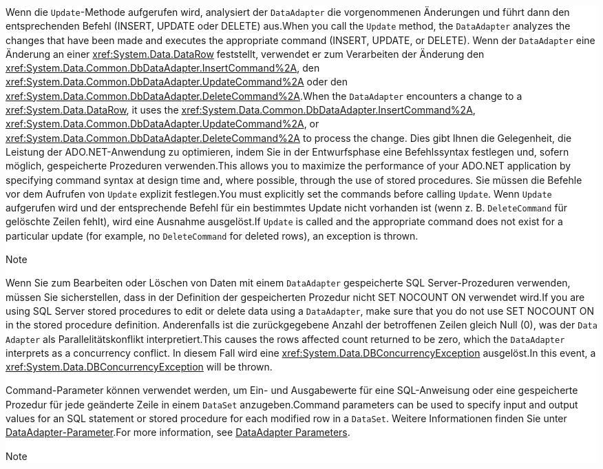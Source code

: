  <span data-ttu-id="204d0-107">Wenn die `Update`-Methode aufgerufen wird, analysiert der `DataAdapter` die vorgenommenen Änderungen und führt dann den entsprechenden Befehl (INSERT, UPDATE oder DELETE) aus.</span><span class="sxs-lookup"><span data-stu-id="204d0-107">When you call the `Update` method, the `DataAdapter` analyzes the changes that have been made and executes the appropriate command (INSERT, UPDATE, or DELETE).</span></span> <span data-ttu-id="204d0-108">Wenn der `DataAdapter` eine Änderung an einer <xref:System.Data.DataRow> feststellt, verwendet er zum Verarbeiten der Änderung den <xref:System.Data.Common.DbDataAdapter.InsertCommand%2A>, den <xref:System.Data.Common.DbDataAdapter.UpdateCommand%2A> oder den <xref:System.Data.Common.DbDataAdapter.DeleteCommand%2A>.</span><span class="sxs-lookup"><span data-stu-id="204d0-108">When the `DataAdapter` encounters a change to a <xref:System.Data.DataRow>, it uses the <xref:System.Data.Common.DbDataAdapter.InsertCommand%2A>, <xref:System.Data.Common.DbDataAdapter.UpdateCommand%2A>, or <xref:System.Data.Common.DbDataAdapter.DeleteCommand%2A> to process the change.</span></span> <span data-ttu-id="204d0-109">Dies gibt Ihnen die Gelegenheit, die Leistung der ADO.NET-Anwendung zu optimieren, indem Sie in der Entwurfsphase eine Befehlssyntax festlegen und, sofern möglich, gespeicherte Prozeduren verwenden.</span><span class="sxs-lookup"><span data-stu-id="204d0-109">This allows you to maximize the performance of your ADO.NET application by specifying command syntax at design time and, where possible, through the use of stored procedures.</span></span> <span data-ttu-id="204d0-110">Sie müssen die Befehle vor dem Aufrufen von `Update` explizit festlegen.</span><span class="sxs-lookup"><span data-stu-id="204d0-110">You must explicitly set the commands before calling `Update`.</span></span> <span data-ttu-id="204d0-111">Wenn `Update` aufgerufen wird und der entsprechende Befehl für ein bestimmtes Update nicht vorhanden ist (wenn z. B. `DeleteCommand` für gelöschte Zeilen fehlt), wird eine Ausnahme ausgelöst.</span><span class="sxs-lookup"><span data-stu-id="204d0-111">If `Update` is called and the appropriate command does not exist for a particular update (for example, no `DeleteCommand` for deleted rows), an exception is thrown.</span></span>  
  
> [!NOTE]
>  <span data-ttu-id="204d0-112">Wenn Sie zum Bearbeiten oder Löschen von Daten mit einem `DataAdapter` gespeicherte SQL Server-Prozeduren verwenden, müssen Sie sicherstellen, dass in der Definition der gespeicherten Prozedur nicht SET NOCOUNT ON verwendet wird.</span><span class="sxs-lookup"><span data-stu-id="204d0-112">If you are using SQL Server stored procedures to edit or delete data using a `DataAdapter`, make sure that you do not use SET NOCOUNT ON in the stored procedure definition.</span></span> <span data-ttu-id="204d0-113">Anderenfalls ist die zurückgegebene Anzahl der betroffenen Zeilen gleich Null (0), was der `DataAdapter` als Parallelitätskonflikt interpretiert.</span><span class="sxs-lookup"><span data-stu-id="204d0-113">This causes the rows affected count returned to be zero, which the `DataAdapter` interprets as a concurrency conflict.</span></span> <span data-ttu-id="204d0-114">In diesem Fall wird eine <xref:System.Data.DBConcurrencyException> ausgelöst.</span><span class="sxs-lookup"><span data-stu-id="204d0-114">In this event, a <xref:System.Data.DBConcurrencyException> will be thrown.</span></span>  
  
 <span data-ttu-id="204d0-115">Command-Parameter können verwendet werden, um Ein- und Ausgabewerte für eine SQL-Anweisung oder eine gespeicherte Prozedur für jede geänderte Zeile in einem `DataSet` anzugeben.</span><span class="sxs-lookup"><span data-stu-id="204d0-115">Command parameters can be used to specify input and output values for an SQL statement or stored procedure for each modified row in a `DataSet`.</span></span> <span data-ttu-id="204d0-116">Weitere Informationen finden Sie unter [DataAdapter-Parameter](../../../../docs/framework/data/adonet/dataadapter-parameters.md).</span><span class="sxs-lookup"><span data-stu-id="204d0-116">For more information, see [DataAdapter Parameters](../../../../docs/framework/data/adonet/dataadapter-parameters.md).</span></span>  
  
> [!NOTE]